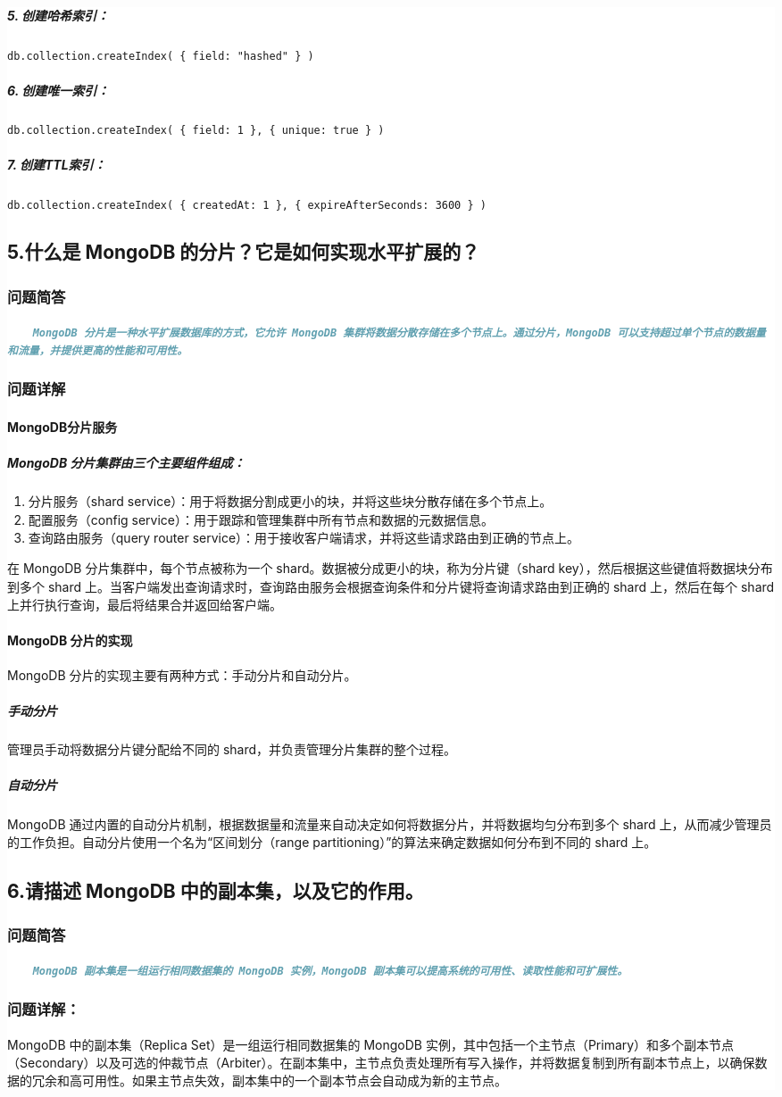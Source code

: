 ##### 5. 创建哈希索引：
```shell
db.collection.createIndex( { field: "hashed" } )
```

##### 6. 创建唯一索引：
```shell
db.collection.createIndex( { field: 1 }, { unique: true } )
```

##### 7. 创建TTL索引：
```shell
db.collection.createIndex( { createdAt: 1 }, { expireAfterSeconds: 3600 } )
```

## 5.什么是 MongoDB 的分片？它是如何实现水平扩展的？

### 问题简答
```markdown
    MongoDB 分片是一种水平扩展数据库的方式，它允许 MongoDB 集群将数据分散存储在多个节点上。通过分片，MongoDB 可以支持超过单个节点的数据量和流量，并提供更高的性能和可用性。
```

### 问题详解
#### MongoDB分片服务
##### MongoDB 分片集群由三个主要组件组成：

1. 分片服务（shard service）：用于将数据分割成更小的块，并将这些块分散存储在多个节点上。
2. 配置服务（config service）：用于跟踪和管理集群中所有节点和数据的元数据信息。
3. 查询路由服务（query router service）：用于接收客户端请求，并将这些请求路由到正确的节点上。

在 MongoDB 分片集群中，每个节点被称为一个 shard。数据被分成更小的块，称为分片键（shard key），然后根据这些键值将数据块分布到多个 shard 上。当客户端发出查询请求时，查询路由服务会根据查询条件和分片键将查询请求路由到正确的 shard 上，然后在每个 shard 上并行执行查询，最后将结果合并返回给客户端。

#### MongoDB 分片的实现
MongoDB 分片的实现主要有两种方式：手动分片和自动分片。

##### 手动分片
管理员手动将数据分片键分配给不同的 shard，并负责管理分片集群的整个过程。

##### 自动分片
MongoDB 通过内置的自动分片机制，根据数据量和流量来自动决定如何将数据分片，并将数据均匀分布到多个 shard 上，从而减少管理员的工作负担。自动分片使用一个名为“区间划分（range partitioning）”的算法来确定数据如何分布到不同的 shard 上。

## 6.请描述 MongoDB 中的副本集，以及它的作用。

### 问题简答
```markdown
    MongoDB 副本集是一组运行相同数据集的 MongoDB 实例，MongoDB 副本集可以提高系统的可用性、读取性能和可扩展性。
```

### 问题详解：
MongoDB 中的副本集（Replica Set）是一组运行相同数据集的 MongoDB 实例，其中包括一个主节点（Primary）和多个副本节点（Secondary）以及可选的仲裁节点（Arbiter）。在副本集中，主节点负责处理所有写入操作，并将数据复制到所有副本节点上，以确保数据的冗余和高可用性。如果主节点失效，副本集中的一个副本节点会自动成为新的主节点。
